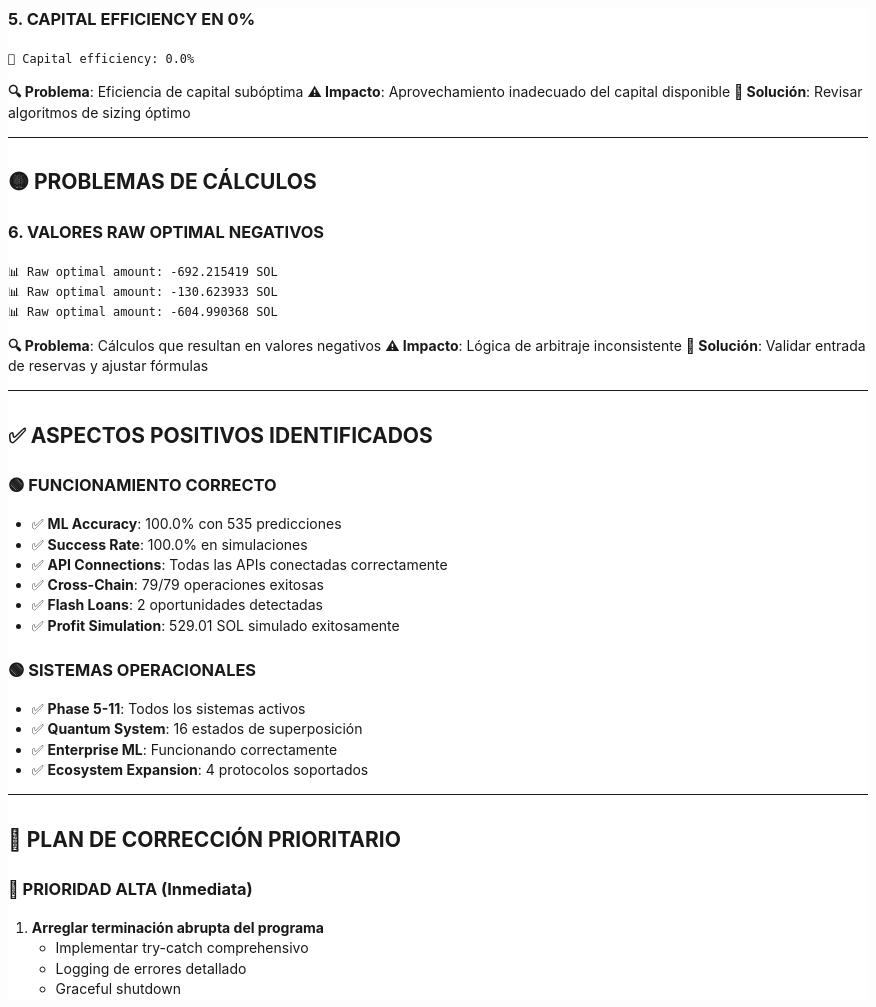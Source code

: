 ### **5. CAPITAL EFFICIENCY EN 0%**
```
🎯 Capital efficiency: 0.0%
```
**🔍 Problema**: Eficiencia de capital subóptima
**⚠️ Impacto**: Aprovechamiento inadecuado del capital disponible
**🔧 Solución**: Revisar algoritmos de sizing óptimo

---

## **🟡 PROBLEMAS DE CÁLCULOS**

### **6. VALORES RAW OPTIMAL NEGATIVOS**
```
📊 Raw optimal amount: -692.215419 SOL
📊 Raw optimal amount: -130.623933 SOL
📊 Raw optimal amount: -604.990368 SOL
```
**🔍 Problema**: Cálculos que resultan en valores negativos
**⚠️ Impacto**: Lógica de arbitraje inconsistente
**🔧 Solución**: Validar entrada de reservas y ajustar fórmulas

---

## **✅ ASPECTOS POSITIVOS IDENTIFICADOS**

### **🟢 FUNCIONAMIENTO CORRECTO**
- ✅ **ML Accuracy**: 100.0% con 535 predicciones
- ✅ **Success Rate**: 100.0% en simulaciones
- ✅ **API Connections**: Todas las APIs conectadas correctamente
- ✅ **Cross-Chain**: 79/79 operaciones exitosas
- ✅ **Flash Loans**: 2 oportunidades detectadas
- ✅ **Profit Simulation**: 529.01 SOL simulado exitosamente

### **🟢 SISTEMAS OPERACIONALES**
- ✅ **Phase 5-11**: Todos los sistemas activos
- ✅ **Quantum System**: 16 estados de superposición
- ✅ **Enterprise ML**: Funcionando correctamente
- ✅ **Ecosystem Expansion**: 4 protocolos soportados

---

## **🔧 PLAN DE CORRECCIÓN PRIORITARIO**

### **🚨 PRIORIDAD ALTA (Inmediata)**
1. **Arreglar terminación abrupta del programa**
   - Implementar try-catch comprehensivo
   - Logging de errores detallado
   - Graceful shutdown
